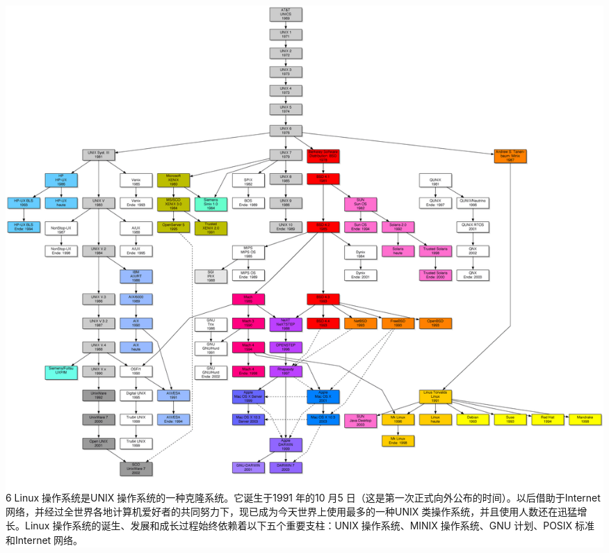 ![unix_history](../datapi/unix_history.gif)

6 Linux 操作系统是UNIX 操作系统的一种克隆系统。它诞生于1991 年的10 月5 日（这是第一次正式向外公布的时间）。以后借助于Internet 网络，并经过全世界各地计算机爱好者的共同努力下，现已成为今天世界上使用最多的一种UNIX 类操作系统，并且使用人数还在迅猛增长。Linux 操作系统的诞生、发展和成长过程始终依赖着以下五个重要支柱：UNIX 操作系统、MINIX 操作系统、GNU 计划、POSIX 标准和Internet 网络。  
